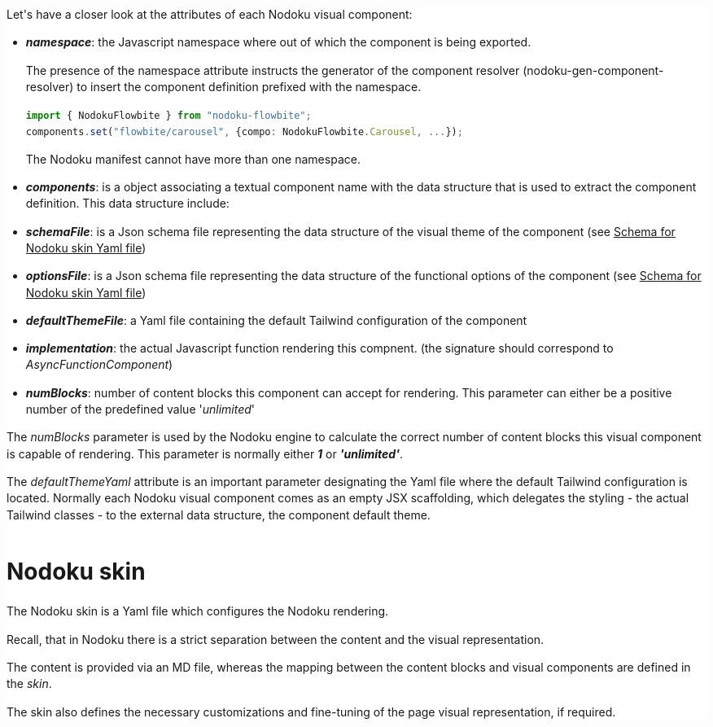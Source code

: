 Let's have a closer look at the attributes of each Nodoku visual component:

- **_namespace_**: the Javascript namespace where out of which the component is being exported.

  The presence of the namespace attribute instructs the generator of the component resolver (nodoku-gen-component-resolver) to insert the component definition prefixed with the namespace.
  ```ts
  import { NodokuFlowbite } from "nodoku-flowbite";
  components.set("flowbite/carousel", {compo: NodokuFlowbite.Carousel, ...});
  ```
  The Nodoku manifest cannot have more than one namespace.


-  **_components_**: is a object associating a textual component name with the data structure that is used to extract the component definition. This data structure include:


- **_schemaFile_**: is a Json schema file representing the data structure of the visual theme of the component (see [Schema for Nodoku skin Yaml file](#schema-for-nodoku-skin-yaml-file))


- **_optionsFile_**: is a Json schema file representing the data structure of the functional options of the component (see [Schema for Nodoku skin Yaml file](#schema-for-nodoku-skin-yaml-file))


- **_defaultThemeFile_**: a Yaml file containing the default Tailwind configuration of the component


- **_implementation_**: the actual Javascript function rendering this compnent. (the signature should correspond to _AsyncFunctionComponent_)


- **_numBlocks_**: number of content blocks this component can accept for rendering. This parameter can either be a positive number of the predefined value '_unlimited_'



The _numBlocks_ parameter is used by the Nodoku engine to calculate the correct number of content blocks this visual component is capable of rendering. This parameter is normally either **_1_** or **_'unlimited'_**.

The _defaultThemeYaml_ attribute is an important parameter designating the Yaml file where the default Tailwind configuration is located. Normally each Nodoku visual component comes as an empty JSX scaffolding, which delegates the styling - the actual Tailwind classes - to the external data structure, the component default theme.

# Nodoku skin


The Nodoku skin is a Yaml file which configures the Nodoku rendering.

Recall, that in Nodoku there is a strict separation between the content and the visual representation.

The content is provided via an MD file, whereas the mapping between the content blocks and visual components are defined in the _skin_.

The skin also defines the necessary customizations and fine-tuning of the page visual representation, if required.
